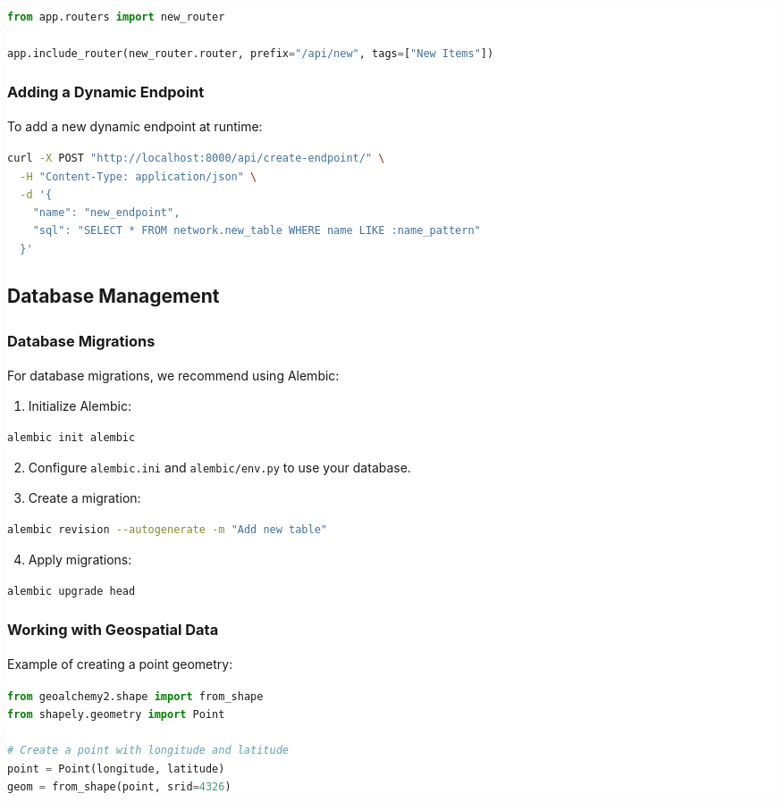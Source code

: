 ```python
from app.routers import new_router

app.include_router(new_router.router, prefix="/api/new", tags=["New Items"])
```

### Adding a Dynamic Endpoint

To add a new dynamic endpoint at runtime:

```bash
curl -X POST "http://localhost:8000/api/create-endpoint/" \
  -H "Content-Type: application/json" \
  -d '{
    "name": "new_endpoint",
    "sql": "SELECT * FROM network.new_table WHERE name LIKE :name_pattern"
  }'
```

## Database Management

### Database Migrations

For database migrations, we recommend using Alembic:

1. Initialize Alembic:

```bash
alembic init alembic
```

2. Configure `alembic.ini` and `alembic/env.py` to use your database.

3. Create a migration:

```bash
alembic revision --autogenerate -m "Add new table"
```

4. Apply migrations:

```bash
alembic upgrade head
```

### Working with Geospatial Data

Example of creating a point geometry:

```python
from geoalchemy2.shape import from_shape
from shapely.geometry import Point

# Create a point with longitude and latitude
point = Point(longitude, latitude)
geom = from_shape(point, srid=4326)
```
